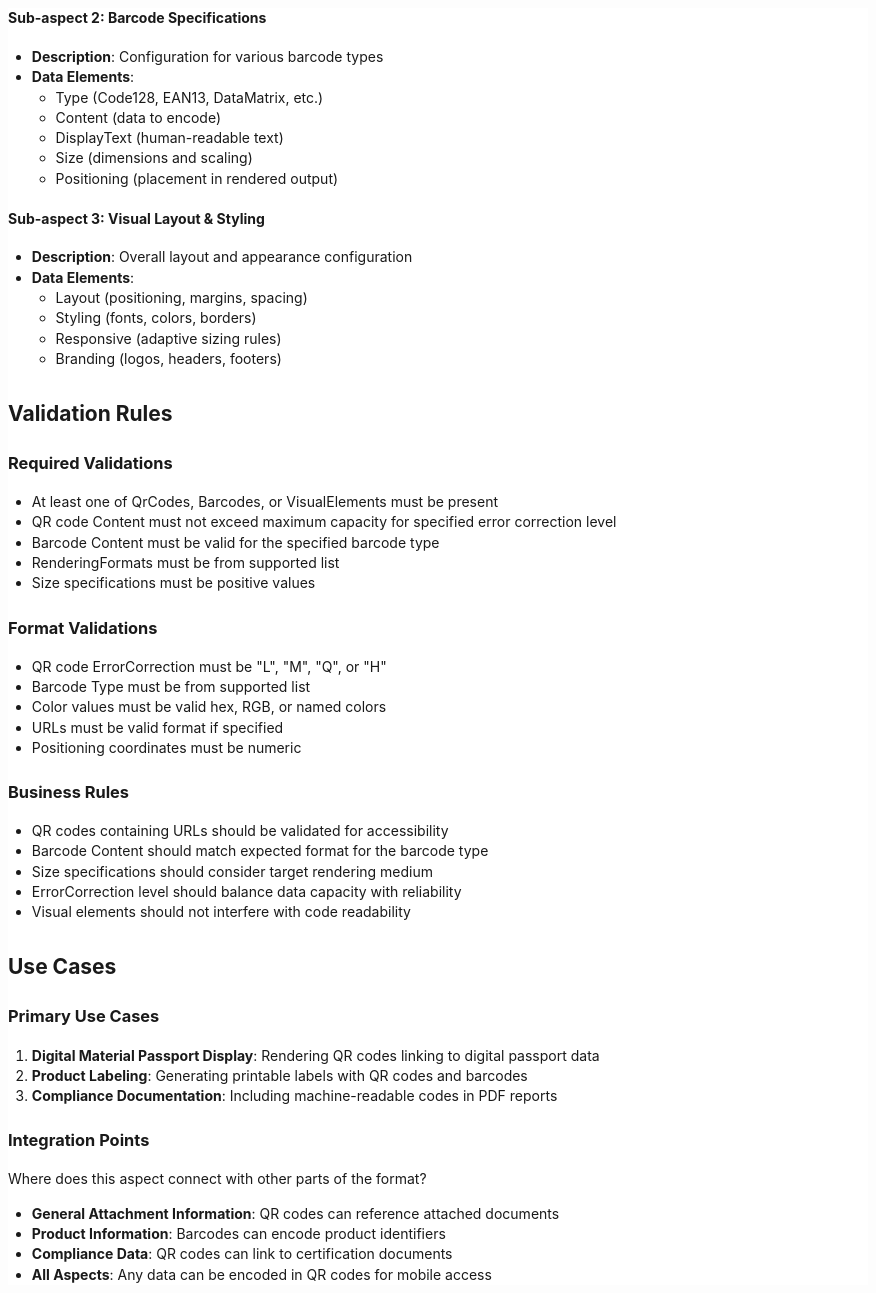 #### Sub-aspect 2: Barcode Specifications
- **Description**: Configuration for various barcode types
- **Data Elements**:
  - Type (Code128, EAN13, DataMatrix, etc.)
  - Content (data to encode)
  - DisplayText (human-readable text)
  - Size (dimensions and scaling)
  - Positioning (placement in rendered output)

#### Sub-aspect 3: Visual Layout & Styling
- **Description**: Overall layout and appearance configuration
- **Data Elements**:
  - Layout (positioning, margins, spacing)
  - Styling (fonts, colors, borders)
  - Responsive (adaptive sizing rules)
  - Branding (logos, headers, footers)

## Validation Rules

### Required Validations
- At least one of QrCodes, Barcodes, or VisualElements must be present
- QR code Content must not exceed maximum capacity for specified error correction level
- Barcode Content must be valid for the specified barcode type
- RenderingFormats must be from supported list
- Size specifications must be positive values

### Format Validations
- QR code ErrorCorrection must be "L", "M", "Q", or "H"
- Barcode Type must be from supported list
- Color values must be valid hex, RGB, or named colors
- URLs must be valid format if specified
- Positioning coordinates must be numeric

### Business Rules
- QR codes containing URLs should be validated for accessibility
- Barcode Content should match expected format for the barcode type
- Size specifications should consider target rendering medium
- ErrorCorrection level should balance data capacity with reliability
- Visual elements should not interfere with code readability

## Use Cases

### Primary Use Cases
1. **Digital Material Passport Display**: Rendering QR codes linking to digital passport data
2. **Product Labeling**: Generating printable labels with QR codes and barcodes
3. **Compliance Documentation**: Including machine-readable codes in PDF reports

### Integration Points
Where does this aspect connect with other parts of the format?
- **General Attachment Information**: QR codes can reference attached documents
- **Product Information**: Barcodes can encode product identifiers
- **Compliance Data**: QR codes can link to certification documents
- **All Aspects**: Any data can be encoded in QR codes for mobile access
